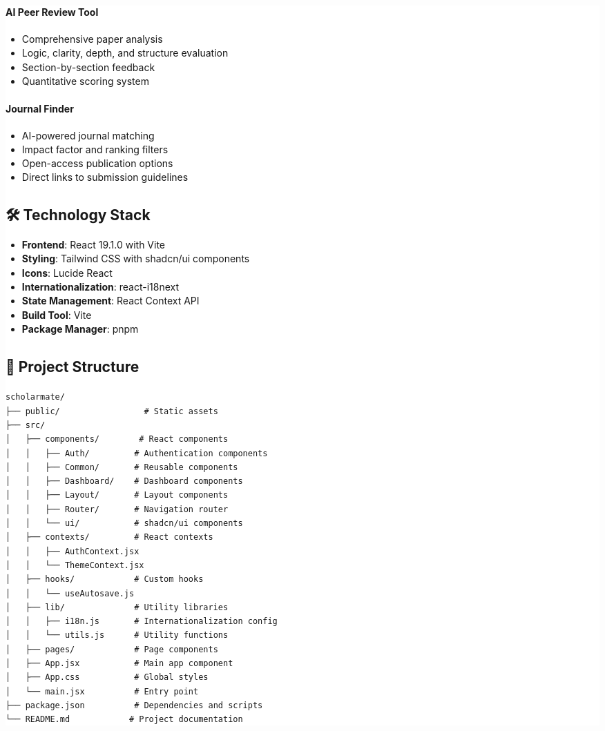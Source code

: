 #### **AI Peer Review Tool**
- Comprehensive paper analysis
- Logic, clarity, depth, and structure evaluation
- Section-by-section feedback
- Quantitative scoring system

#### **Journal Finder**
- AI-powered journal matching
- Impact factor and ranking filters
- Open-access publication options
- Direct links to submission guidelines

## 🛠️ Technology Stack

- **Frontend**: React 19.1.0 with Vite
- **Styling**: Tailwind CSS with shadcn/ui components
- **Icons**: Lucide React
- **Internationalization**: react-i18next
- **State Management**: React Context API
- **Build Tool**: Vite
- **Package Manager**: pnpm

## 📁 Project Structure

```
scholarmate/
├── public/                 # Static assets
├── src/
│   ├── components/        # React components
│   │   ├── Auth/         # Authentication components
│   │   ├── Common/       # Reusable components
│   │   ├── Dashboard/    # Dashboard components
│   │   ├── Layout/       # Layout components
│   │   ├── Router/       # Navigation router
│   │   └── ui/           # shadcn/ui components
│   ├── contexts/         # React contexts
│   │   ├── AuthContext.jsx
│   │   └── ThemeContext.jsx
│   ├── hooks/            # Custom hooks
│   │   └── useAutosave.js
│   ├── lib/              # Utility libraries
│   │   ├── i18n.js       # Internationalization config
│   │   └── utils.js      # Utility functions
│   ├── pages/            # Page components
│   ├── App.jsx           # Main app component
│   ├── App.css           # Global styles
│   └── main.jsx          # Entry point
├── package.json          # Dependencies and scripts
└── README.md            # Project documentation
```
